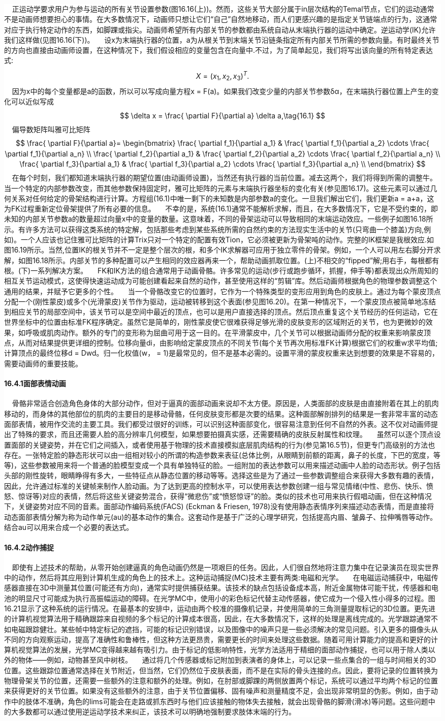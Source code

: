&nbsp;&nbsp;&nbsp;&nbsp;正运动学要求用户为参与运动的所有关节设置参数(图16.16(上))。然而，这些关节大部分属于in层次结构的Temal节点，它们的运动通常不是动画师想要担心的事情。在大多数情况下，动画师只想让它们“自己”自然地移动，而人们更感兴趣的是指定关节链端点的行为，这通常对应于执行特定动作的东西，如脚踝或指尖。动画师希望所有内部关节的参数都由系统自动从末端执行器的运动中确定。逆运动学(IK)允许我们这样做(见图16.16(下))。
&nbsp;&nbsp;&nbsp;&nbsp;设x为末端执行器的位置，a为从根关节到末端关节沿链条指定所有内部关节所需的参数向量。有时最终关节的方向也直接由动画师设置，在这种情况下，我们假设相应的变量包含在向量中.不过，为了简单起见，我们将写出该向量的所有特定表达式:
$$
X=(x_1,x_2,x_3)^T.
$$
&nbsp;&nbsp;&nbsp;&nbsp;因为x中的每个变量都是a的函数，所以可以写成向量方程x = F(a)。如果我们改变少量的内部关节参数δα，在末端执行器位置上产生的变化可以近似写成
$$
\delta x = \frac{ \partial F}{\partial a} \delta a,\tag{16.1}
$$
&nbsp;&nbsp;&nbsp;&nbsp;偏导数矩阵叫雅可比矩阵
$$
\frac{ \partial F}{\partial a}=
\begin{bmatrix} 
\frac{ \partial f_1}{\partial a_1} & \frac{ \partial f_1}{\partial a_2} \cdots \frac{ \partial f_1}{\partial a_n} \\ 
\frac{ \partial f_2}{\partial a_1} & \frac{ \partial f_2}{\partial a_2} \cdots \frac{ \partial f_2}{\partial a_n} \\ 
\frac{ \partial f_3}{\partial a_1} & \frac{ \partial f_3}{\partial a_2} \cdots \frac{ \partial f_3}{\partial a_n} \\ 
\end{bmatrix}
$$
&nbsp;&nbsp;&nbsp;&nbsp;在每个时刻，我们都知道末端执行器的期望位置(由动画师设置)，当然还有执行器的当前位置。减去这两个，我们将得到所需的调整牛。当一个特定的内部参数改变，而其他参数保持固定时，雅可比矩阵的元素与末端执行器坐标的变化有关(参见图16.17)。这些元素可以通过几何关系对任何给定的骨架结构进行计算。方程组(16.1)中唯一剩下的未知数是内部参数a的变化。一旦我们解出它们，我们更新a = a+a，这为FK过程重新定位骨架提供了所有必要的信息。
&nbsp;&nbsp;&nbsp;&nbsp;不幸的是，系统(16.1)通常不能解析求解，而且，在大多数情况下，它是不受约束的，即未知的内部关节参数a的数量超过向量x中的变量的数量。这意味着，不同的骨架运动可以导致相同的末端运动效应。一些例子如图16.18所示。有许多方法可以获得这类系统的特定解，包括那些考虑到某些系统所需的自然约束的方法现实生活中的关节(只弯曲一个膝盖)方向,例如)。一个人应该也记住雅可比矩阵的计算Trix只对一个特定的配置有效Tion，它必须被更新为骨架吨的动作。完整的IK框架是我根效应.如图16.19所示。当然,位置IK的根关节并不一定是整个层次的根，和多个IK求解器可应用于独立零件的骨架。例如，一个人可以用左右脚分开求解，如图16.18所示。内部关节的多种配置可以产生相同的效应器再来一个，帮助动画抓取位置。(上)不相交的“fipped”解;用右手，每根都有根。(下)一系列解决方案。
&nbsp;&nbsp;&nbsp;&nbsp;FK和IK方法的组合通常用于动画骨骼。许多常见的运动(步行或跑步循环，抓握，伸手等)都表现出众所周知的相互关节运动模式，这使得快速运动成为可能创建看起来自然的动作，甚至使用这样的“剪辑”库。然后动画师根据角色的物理参数调整这个通用的结果，并赋予它更多的个性。
&nbsp;&nbsp;&nbsp;&nbsp;当一个骨骼改变它的位置时，它作为一个特殊类型的变形应用到角色的皮肤上。通过为每个蒙皮顶点分配一个(刚性蒙皮)或多个(光滑蒙皮)关节作为驱动，运动被转移到这个表面(参见图16.20)。在第一种情况下，一个蒙皮顶点被简单地冻结到相应关节的局部空间中，该关节可以是空间中最近的顶点，也可以是用户直接选择的顶点。然后顶点重复这个关节经历的任何运动，它在世界坐标中的位置由标准FK程序确定。虽然它是简单的，刚性蒙皮使它很难获得足够光滑的皮肤变形的区域附近的关节，也为更微妙的效果，如呼吸或肌肉动作。额外的专门的变形称为屈曲可用于这一目的。在平滑蒙皮中，几个关节可以根据动画师分配的权重来影响蒙皮顶点，从而对结果提供更详细的控制。位移向量di，由影响给定蒙皮顶点的不同关节(每个关节再次用标准FK计算)根据它们的权重w求平均值;计算顶点的最终位移d = Dwd。归一化权值(w， = 1)是最常见的，但不是基本必需的。设置平滑的蒙皮权重来达到想要的效果是不容易的，需要动画师的重要技能。
#### 16.4.1面部表情动画
&nbsp;&nbsp;&nbsp;&nbsp;骨骼非常适合创造角色身体的大部分动作，但对于逼真的面部动画来说却不太方便。原因是，人类面部的皮肤是由直接附着在其上的肌肉移动的，而身体的其他部位的肌肉的主要目的是移动骨骼，任何皮肤变形都是次要的结果。这种面部解剖排列的结果是一套非常丰富的动态面部表情，被用作交流的主要工具。我们都受过很好的训练，可以识别这种面部变化，很容易注意到任何不自然的外表。这不仅对动画师提出了特殊的要求，而且还需要人脸的高分辨率几何模型，如果想要拍摄真实感，还需要精确的皮肤反射属性和纹理。
&nbsp;&nbsp;&nbsp;&nbsp;虽然可以逐个顶点设置面部的关键姿势，并在它们之间插入，或者使用基于物理的技术直接模拟底层肌肉结构的行为(参见第16.5节)，但更专门高级别的方法也存在。一张特定脸的静态形状可以由一组相对较小的所谓的构造参数来表征(总体比例，从眼睛到前额的距离，鼻子的长度，下巴的宽度，等等)，这些参数被用来将一个普通的脸模型变成一个具有单独特征的脸。一组附加的表达参数可以用来描述动画中人脸的动态形状。例子包括头部的刚性旋转，眼睛睁得有多大，一些特征点从静态位置的移动等等。选择这些是为了通过一些参数调整组合来获得大多数有趣的表情，因此，允许通过标准的关键帧来制作人脸动画。为了达到更高的控制水平，可以使用表达参数创建一组与常见情绪(中性、悲伤、快乐、愤怒、惊讶等)对应的表情，然后将这些关键姿势混合，获得“微悲伤”或“愤怒惊讶”的脸。类似的技术也可用来执行假唱动画，但在这种情况下，关键姿势对应不同的音素。面部动作编码系统(FACS) (Eckman & Friesen, 1978)没有使用静态表情序列来描述动态表情，而是直接将动态面部表情分解为称为动作单元(au)的基本动作的集合。这套动作是基于广泛的心理学研究，包括提高内眉、皱鼻子、拉伸嘴唇等动作。结合au可以用来合成一个必要的表达式。
#### 16.4.2动作捕捉
&nbsp;&nbsp;&nbsp;&nbsp;即使有上述技术的帮助，从零开始创建逼真的角色动画仍然是一项艰巨的任务。因此，人们很自然地将注意力集中在记录演员在现实世界中的动作，然后将其应用到计算机生成的角色上的技术上。这种运动捕捉(MC)技术主要有两类:电磁和光学。
&nbsp;&nbsp;&nbsp;&nbsp;在电磁运动捕获中，电磁传感器直接在3D中测量其位置(可能还有方向)，通常实时提供捕获结果。该技术的缺点包括设备成本高，附近金属物体可能干扰，传感器和电池的明显尺寸可能成为执行高振幅运动的障碍。在光学MC中，使用小的彩色标记代替主动传感器，使它成为一个侵入性小得多的过程。图16.21显示了这种系统的运行情况。在最基本的安排中，运动由两个校准的摄像机记录，并使用简单的三角测量提取标记的3D位置。更先进的计算机视觉算法用于精确跟踪来自视频的多个标记的计算成本很高，因此，在大多数情况下，这样的处理是离线完成的。光学跟踪通常不如电磁跟踪健壮。某些帧中特定标记的遮挡，可能的标记识别错误，以及图像中的噪声只是一些必须解决的常见问题。引入更多的摄像头从不同的方向观察运动，提高了准确性和鲁棒性，但这种方法更昂贵，需要更长的时间来处理这些数据。随着可用计算能力的提高和更好的计算机视觉算法的发展，光学MC变得越来越有吸引力。由于标记的低影响特性，光学方法适用于精细的面部动作捕捉，也可以用于除人类以外的物体——例如，动物甚至风中树枝。
&nbsp;&nbsp;&nbsp;&nbsp;通过将几个传感器或标记附加到表演者的身体上，可以记录一些点集合的一组与时间相关的3D位置。这些跟踪位置通常选择在关节附近，但当然，它们仍然位于皮肤表面，而不是在实际的骨头连接的点。因此，要将记录的位置转换为物理骨架关节的位置，还需要一些额外的注意和额外的处理。例如，在肘部或脚踝的两侧放置两个标记，系统可以通过平均两个标记的位置来获得更好的关节位置。如果没有这些额外的注意，由于关节位置偏移、固有噪声和测量精度不足，会出现非常明显的伪影。例如，由于动作中的肢体不准确，角色的lims可能会在走路或抓东西时与他们应该接触的物体失去接触，就会出现骨骼的脚滑(滑冰)等问题。这些问题中的大多数都可以通过使用逆运动学技术来纠正，该技术可以明确地强制要求肢体末端的行为。